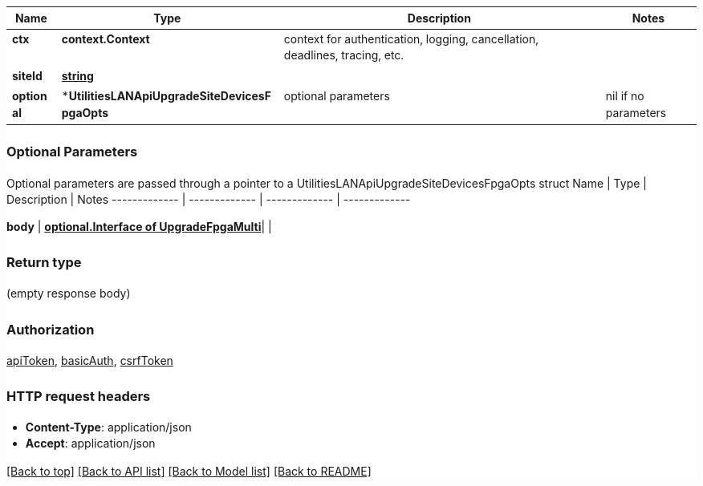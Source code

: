 Name | Type | Description  | Notes
------------- | ------------- | ------------- | -------------
 **ctx** | **context.Context** | context for authentication, logging, cancellation, deadlines, tracing, etc.
  **siteId** | [**string**](.md)|  | 
 **optional** | ***UtilitiesLANApiUpgradeSiteDevicesFpgaOpts** | optional parameters | nil if no parameters

### Optional Parameters
Optional parameters are passed through a pointer to a UtilitiesLANApiUpgradeSiteDevicesFpgaOpts struct
Name | Type | Description  | Notes
------------- | ------------- | ------------- | -------------

 **body** | [**optional.Interface of UpgradeFpgaMulti**](UpgradeFpgaMulti.md)|  | 

### Return type

 (empty response body)

### Authorization

[apiToken](../README.md#apiToken), [basicAuth](../README.md#basicAuth), [csrfToken](../README.md#csrfToken)

### HTTP request headers

 - **Content-Type**: application/json
 - **Accept**: application/json

[[Back to top]](#) [[Back to API list]](../README.md#documentation-for-api-endpoints) [[Back to Model list]](../README.md#documentation-for-models) [[Back to README]](../README.md)

